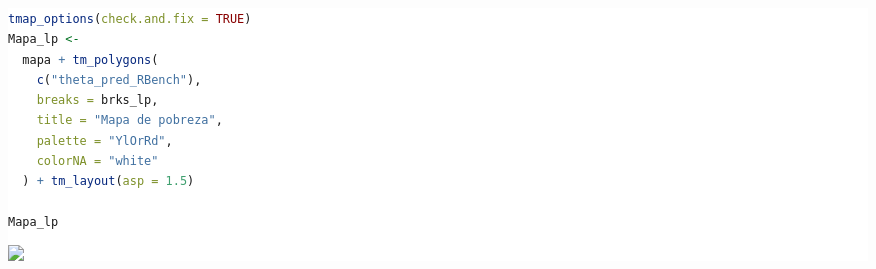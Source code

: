 ```r
tmap_options(check.and.fix = TRUE)
Mapa_lp <-
  mapa + tm_polygons(
    c("theta_pred_RBench"),
    breaks = brks_lp,
    title = "Mapa de pobreza",
    palette = "YlOrRd",
    colorNA = "white"
  ) + tm_layout(asp = 1.5)

Mapa_lp
```


<img src="Recursos/Día2/Sesion2/0Recursos/Mapa_CHL_pobreza_normal.PNG" width="200%" style="display: block; margin: auto;" />



